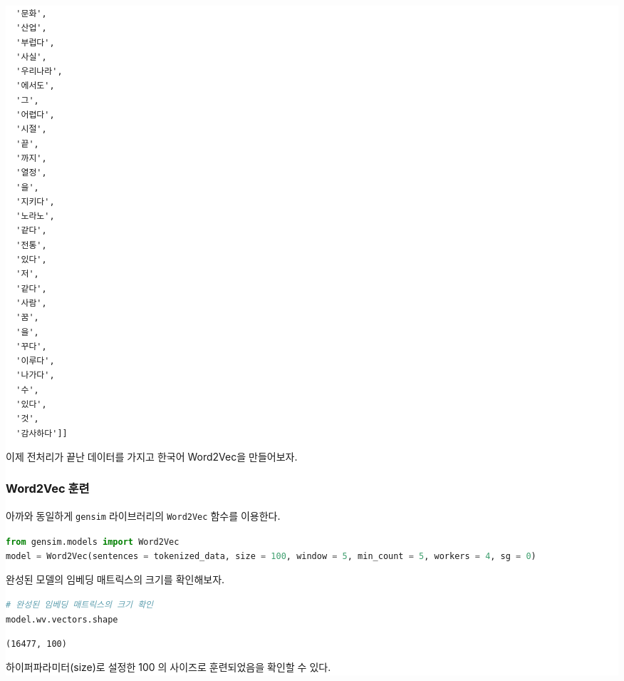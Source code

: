 ```
  '문화',
  '산업',
  '부럽다',
  '사실',
  '우리나라',
  '에서도',
  '그',
  '어렵다',
  '시절',
  '끝',
  '까지',
  '열정',
  '을',
  '지키다',
  '노라노',
  '같다',
  '전통',
  '있다',
  '저',
  '같다',
  '사람',
  '꿈',
  '을',
  '꾸다',
  '이루다',
  '나가다',
  '수',
  '있다',
  '것',
  '감사하다']]
```

이제 전처리가 끝난 데이터를 가지고 한국어 Word2Vec을 만들어보자.

### Word2Vec 훈련

아까와 동일하게 `gensim` 라이브러리의 `Word2Vec` 함수를 이용한다.

```python
from gensim.models import Word2Vec
model = Word2Vec(sentences = tokenized_data, size = 100, window = 5, min_count = 5, workers = 4, sg = 0)
```

완성된 모델의 임베딩 매트릭스의 크기를 확인해보자. 

```python
# 완성된 임베딩 매트릭스의 크기 확인
model.wv.vectors.shape
```

```
(16477, 100)
```
하이퍼파라미터(size)로 설정한 100 의 사이즈로 훈련되었음을 확인할 수 있다.
